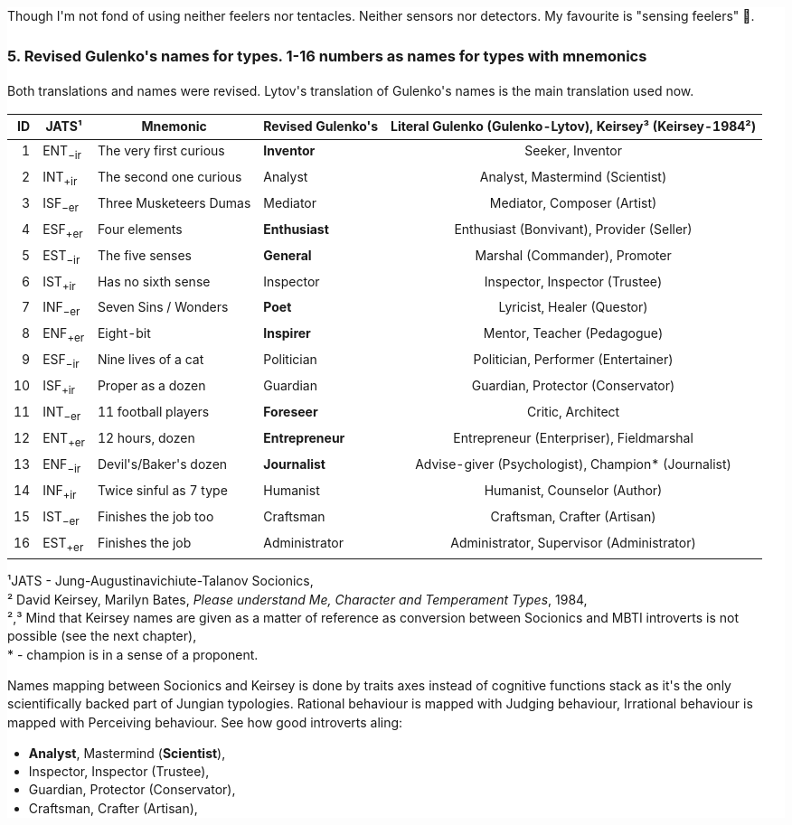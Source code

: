 Though I'm not fond of using neither feelers nor tentacles. Neither sensors nor detectors. My favourite is "sensing feelers" 🐙.


### 5. Revised Gulenko's names for types. 1-16 numbers as names for types with mnemonics

Both translations and names were revised. Lytov's translation of Gulenko's names is the main translation used now.

|  ID | JATS¹             | Mnemonic               | Revised Gulenko's | Literal Gulenko (Gulenko-Lytov), Keirsey³ (Keirsey-1984²) |
| ---:| ----------------- | ---------------------- | ----------------- |:---------------------------------------------------------:|
|   1 | ENT<sub>−ir</sub> | The very first curious | **Inventor**      |                     Seeker, Inventor                      |
|   2 | INT<sub>+ir</sub> | The second one curious | Analyst           |              Analyst, Mastermind (Scientist)              |
|   3 | ISF<sub>−er</sub> | Three Musketeers Dumas | Mediator          |                Mediator, Composer (Artist)                |
|   4 | ESF<sub>+er</sub> | Four elements          | **Enthusiast**    |         Enthusiast (Bonvivant), Provider (Seller)         |
|   5 | EST<sub>−ir</sub> | The five senses        | **General**       |               Marshal (Commander), Promoter               |
|   6 | IST<sub>+ir</sub> | Has no sixth sense     | Inspector         |              Inspector, Inspector (Trustee)               |
|   7 | INF<sub>−er</sub> | Seven Sins / Wonders   | **Poet**          |                Lyricist, Healer (Questor)                 |
|   8 | ENF<sub>+er</sub> | Eight-bit              | **Inspirer**      |                Mentor, Teacher (Pedagogue)                |
|   9 | ESF<sub>−ir</sub> | Nine lives of a cat    | Politician        |            Politician, Performer (Entertainer)            |
|  10 | ISF<sub>+ir</sub> | Proper as a dozen      | Guardian          |             Guardian, Protector (Conservator)             |
|  11 | INT<sub>−er</sub> | 11 football players    | **Foreseer**      |                     Critic, Architect                     |
|  12 | ENT<sub>+er</sub> | 12 hours, dozen        | **Entrepreneur**  |         Entrepreneur (Enterpriser), Fieldmarshal          |
|  13 | ENF<sub>−ir</sub> | Devil's/Baker's dozen  | **Journalist**    |   Advise-giver (Psychologist), Champion\* (Journalist)    |
|  14 | INF<sub>+ir</sub> | Twice sinful as 7 type | Humanist          |               Humanist, Counselor (Author)                |
|  15 | IST<sub>−er</sub> | Finishes the job too   | Craftsman         |               Craftsman, Crafter (Artisan)                |
|  16 | EST<sub>+er</sub> | Finishes the job       | Administrator     |         Administrator, Supervisor (Administrator)         |

¹JATS - Jung-Augustinavichiute-Talanov Socionics,  
² David Keirsey, Marilyn Bates, *Please understand Me, Character and Temperament Types*, 1984,  
²,³ Mind that Keirsey names are given as a matter of reference as conversion between Socionics and MBTI introverts is not possible (see the next chapter),  
\* - champion is in a sense of a proponent.

Names mapping between Socionics and Keirsey is done by traits axes instead of cognitive functions stack as it's the only scientifically backed part of Jungian typologies. Rational behaviour is mapped with Judging behaviour, Irrational behaviour is mapped with Perceiving behaviour. See how good introverts aling:

* **Analyst**, Mastermind (**Scientist**),
* Inspector, Inspector (Trustee),
* Guardian, Protector (Conservator),
* Craftsman, Crafter (Artisan),
